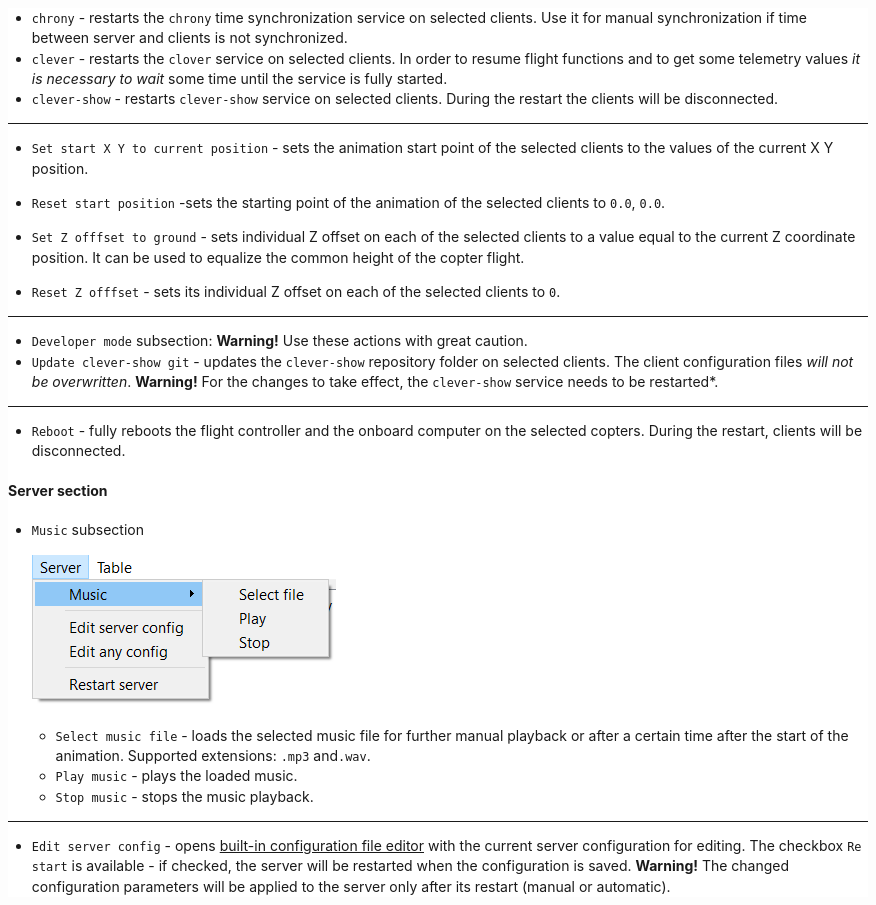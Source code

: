   * `chrony` - restarts the `chrony` time synchronization service on selected clients. Use it for manual synchronization if time between server and clients is not synchronized.
  * `clever` - restarts the `clover` service on selected clients. In order to resume flight functions and to get some telemetry values *it is necessary to wait* some time until the service is fully started.
  * `clever-show` - restarts `clever-show` service on selected clients. During the restart the clients will be disconnected.

---

* `Set start X Y to current position` - sets the animation start point of the selected clients to the values of the current X Y position.

* `Reset start position` -sets the starting point of the animation of the selected clients to `0.0`, `0.0`.

* `Set Z offfset to ground` - sets individual Z offset on each of the selected clients to a value equal to the current Z coordinate position. It can be used to equalize the common height of the copter flight.
* `Reset Z offfset` -  sets its individual Z offset on each of the selected clients to `0`.

---

* `Developer mode` subsection:  **Warning!** Use these actions with great caution.
* `Update clever-show git` - updates the `clever-show` repository folder on selected clients. The client configuration files *will not be overwritten*. **Warning!** For the changes to take effect, the `clever-show` service needs to be restarted*.

---

* `Reboot` - fully reboots the flight controller and the onboard computer on the selected copters. During the restart, clients will be disconnected.

#### Server section

* `Music` subsection

  ![Screenshot of the section - Server - music](../../assets/clever-show/server-music.png)

  * `Select music file` - loads the selected music file for further manual playback or after a certain time after the start of the animation. Supported extensions: `.mp3` and`.wav`.
  * `Play music` - plays the loaded music.
  * `Stop music` - stops the music playback.

---

* `Edit server config`  - opens [built-in configuration file editor](#config-editor) with the current server configuration for editing. The checkbox `Restart` is available - if checked, the server will be restarted when the configuration is saved. **Warning!** The changed configuration parameters will be applied to the server only after its restart (manual or automatic).
